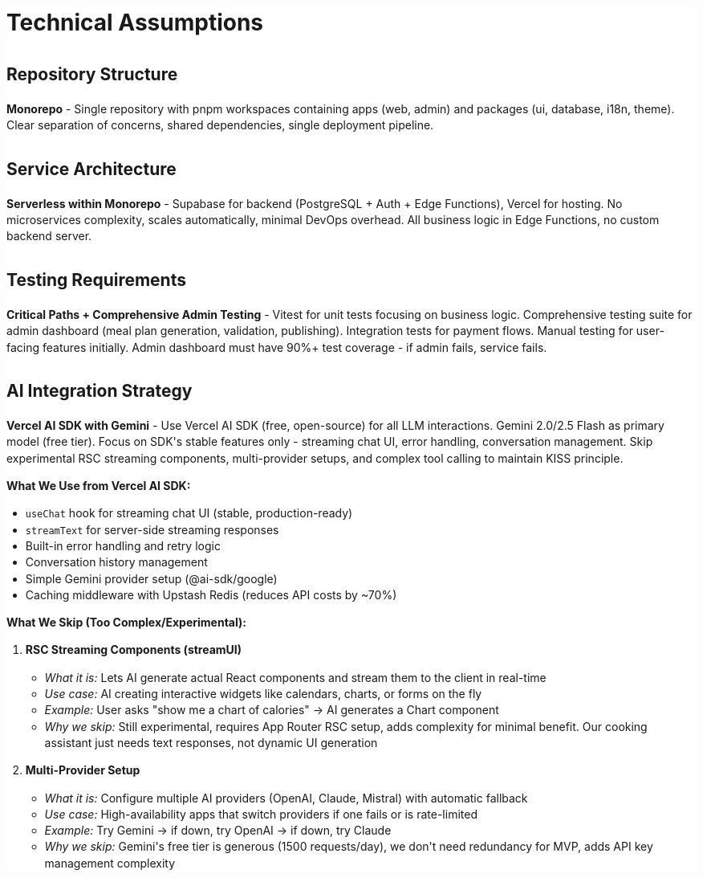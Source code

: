 # Technical Assumptions

## Repository Structure

**Monorepo** - Single repository with pnpm workspaces containing apps (web, admin) and packages (ui, database, i18n, theme). Clear separation of concerns, shared dependencies, single deployment pipeline.

## Service Architecture

**Serverless within Monorepo** - Supabase for backend (PostgreSQL + Auth + Edge Functions), Vercel for hosting. No microservices complexity, scales automatically, minimal DevOps overhead. All business logic in Edge Functions, no custom backend server.

## Testing Requirements

**Critical Paths + Comprehensive Admin Testing** - Vitest for unit tests focusing on business logic. Comprehensive testing suite for admin dashboard (meal plan generation, validation, publishing). Integration tests for payment flows. Manual testing for user-facing features initially. Admin dashboard must have 90%+ test coverage - if admin fails, service fails.

## AI Integration Strategy

**Vercel AI SDK with Gemini** - Use Vercel AI SDK (free, open-source) for all LLM interactions. Gemini 2.0/2.5 Flash as primary model (free tier). Focus on SDK's stable features only - streaming chat UI, error handling, conversation management. Skip experimental RSC streaming components, multi-provider setups, and complex tool calling to maintain KISS principle.

**What We Use from Vercel AI SDK:**

- `useChat` hook for streaming chat UI (stable, production-ready)
- `streamText` for server-side streaming responses
- Built-in error handling and retry logic
- Conversation history management
- Simple Gemini provider setup (@ai-sdk/google)
- Caching middleware with Upstash Redis (reduces API costs by ~70%)

**What We Skip (Too Complex/Experimental):**

1. **RSC Streaming Components (streamUI)**
   - _What it is:_ Lets AI generate actual React components and stream them to the client in real-time
   - _Use case:_ AI creating interactive widgets like calendars, charts, or forms on the fly
   - _Example:_ User asks "show me a chart of calories" → AI generates a Chart component
   - _Why we skip:_ Still experimental, requires App Router RSC setup, adds complexity for minimal benefit. Our cooking assistant just needs text responses, not dynamic UI generation

2. **Multi-Provider Setup**
   - _What it is:_ Configure multiple AI providers (OpenAI, Claude, Mistral) with automatic fallback
   - _Use case:_ High-availability apps that switch providers if one fails or is rate-limited
   - _Example:_ Try Gemini → if down, try OpenAI → if down, try Claude
   - _Why we skip:_ Gemini's free tier is generous (1500 requests/day), we don't need redundancy for MVP, adds API key management complexity
